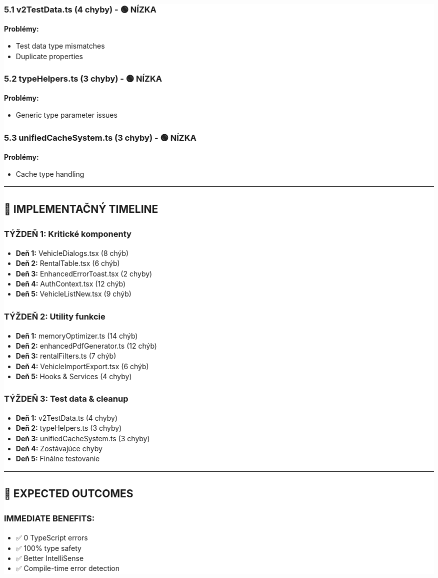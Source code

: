 ### **5.1 v2TestData.ts (4 chyby)** - **🟢 NÍZKA**
**Problémy:**
- Test data type mismatches
- Duplicate properties

### **5.2 typeHelpers.ts (3 chyby)** - **🟢 NÍZKA**
**Problémy:**
- Generic type parameter issues

### **5.3 unifiedCacheSystem.ts (3 chyby)** - **🟢 NÍZKA**
**Problémy:**
- Cache type handling

---

## 🚀 **IMPLEMENTAČNÝ TIMELINE**

### **TÝŽDEŇ 1: Kritické komponenty**
- **Deň 1:** VehicleDialogs.tsx (8 chýb)
- **Deň 2:** RentalTable.tsx (6 chýb)
- **Deň 3:** EnhancedErrorToast.tsx (2 chyby)
- **Deň 4:** AuthContext.tsx (12 chýb)
- **Deň 5:** VehicleListNew.tsx (9 chýb)

### **TÝŽDEŇ 2: Utility funkcie**
- **Deň 1:** memoryOptimizer.ts (14 chýb)
- **Deň 2:** enhancedPdfGenerator.ts (12 chýb)
- **Deň 3:** rentalFilters.ts (7 chýb)
- **Deň 4:** VehicleImportExport.tsx (6 chýb)
- **Deň 5:** Hooks & Services (4 chyby)

### **TÝŽDEŇ 3: Test data & cleanup**
- **Deň 1:** v2TestData.ts (4 chyby)
- **Deň 2:** typeHelpers.ts (3 chyby)
- **Deň 3:** unifiedCacheSystem.ts (3 chyby)
- **Deň 4:** Zostávajúce chyby
- **Deň 5:** Finálne testovanie

---

## 🎯 **EXPECTED OUTCOMES**

### **IMMEDIATE BENEFITS:**
- ✅ 0 TypeScript errors
- ✅ 100% type safety
- ✅ Better IntelliSense
- ✅ Compile-time error detection
